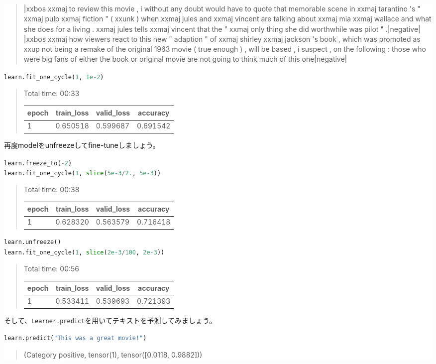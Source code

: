>|xxbos xxmaj to review this movie , i without any doubt would have to quote that memorable scene in xxmaj tarantino 's " xxmaj pulp xxmaj fiction " ( xxunk ) when xxmaj jules and xxmaj vincent are talking about xxmaj mia xxmaj wallace and what she does for a living . xxmaj jules tells xxmaj vincent that the " xxmaj only thing she did worthwhile was pilot " .|negative|
>|xxbos xxmaj how viewers react to this new " adaption " of xxmaj shirley xxmaj jackson 's book , which was promoted as xxup not being a remake of the original 1963 movie ( true enough ) , will be based , i suspect , on the following : those who were big fans of either the book or original movie are not going to think much of this one|negative|

```py
learn.fit_one_cycle(1, 1e-2)
```

>Total time: 00:33
>
>|epoch|train_loss|valid_loss|accuracy|
>|-----|-----|-----|-----|
>|1|0.650518|0.599687|0.691542|

再度modelをunfreezeしてfine-tuneしましょう。

```py
learn.freeze_to(-2)
learn.fit_one_cycle(1, slice(5e-3/2., 5e-3))
```

>Total time: 00:38
>
>|epoch|train_loss|valid_loss|accuracy|
>|-----|-----|-----|-----|
>|1|0.628320|0.563579|0.716418|

```py
learn.unfreeze()
learn.fit_one_cycle(1, slice(2e-3/100, 2e-3))
```

>Total time: 00:56
>
>|epoch|train_loss|valid_loss|accuracy|
>|-----|-----|-----|-----|
>|1|0.533411|0.539693|0.721393|

そして、`Learner.predict`を用いてテキストを予測してみましょう。

```py
learn.predict("This was a great movie!")
```

>(Category positive, tensor(1), tensor([0.0118, 0.9882]))

